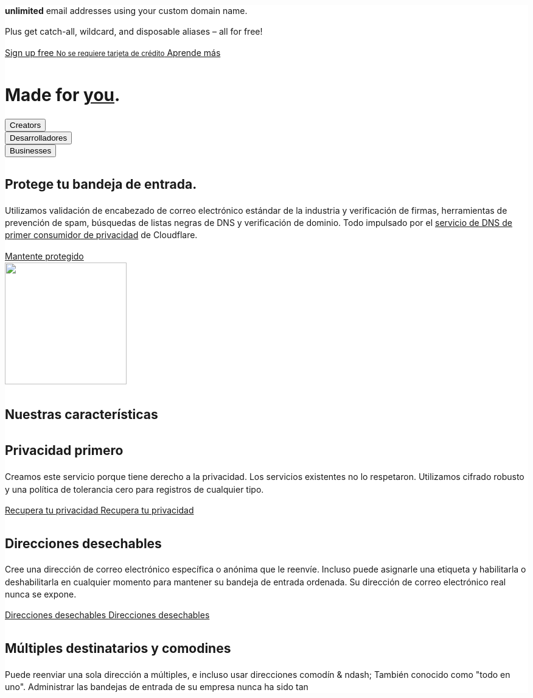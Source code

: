 <strong class="font-weight-bold">unlimited</strong> email addresses using your custom domain name.</p><p class="lead mb-3 d-none d-lg-block">Plus get catch-all, wildcard, and disposable aliases &ndash; all for free!</p><a class="btn btn-dark btn-lg text-uppercase font-weight-bold mb-2" href="/es/register" role="button" data-toggle="modal-anchor" data-target="#modal-sign-up">Sign up free <i class="fa fa-angle-double-right"></i></a><small class="d-block text-muted text-uppercase font-weight-bold"><u>No se requiere tarjeta de crédito</u></small></div></div></div><a class="text-decoration-none pt-1 pb-4 pt-md-4 d-block text-monospace text-uppercase text-dark" href="#learn-more"><i class="fa fa-angle-down"></i> Aprende más</a></div><div class="container-fluid bg-light border-top p-5 d-block" id="learn-more"><div class="row text-center d-block mb-5"><div class="h2 display-3 mb-1 text-danger"><i class="fab fa-youtube"></i></div><h1 class="display-4 text-uppercase font-weight-bold">Made for <u>you</u>.</h1></div><div class="row"><div class="col-md text-center mb-3 mb-md-0"><button class="btn btn-outline-dark btn-lg text-uppercase font-weight-bold" type="button" data-toggle="modal" data-target="#modal-for-creators"><i class="fa fa-play-circle"></i> Creators</button></div><div class="col-md text-center mb-3 mb-md-0"><button class="btn btn-outline-dark btn-lg text-uppercase font-weight-bold" type="button" data-toggle="modal" data-target="#modal-for-developers"><i class="fa fa-play-circle"></i> Desarrolladores</button></div><div class="col-md text-center"><button class="btn btn-outline-dark btn-lg text-uppercase font-weight-bold" type="button" data-toggle="modal" data-target="#modal-for-businesses"><i class="fa fa-play-circle"></i> Businesses</button></div></div></div><div class="container-fluid bg-dark py-3 px-5 py-md-5 d-block"><h2 class="display-3 font-weight-bold text-white my-3 my-md-5"><i class="fa fa-fingerprint"></i> Protege tu bandeja de entrada.</h2><div class="row"><div class="col-12 col-md-9 col-lg-6"><p class="lead text-white mb-3 mb-md-5">Utilizamos validación de encabezado de correo electrónico estándar de la industria y verificación de firmas, herramientas de prevención de spam, búsquedas de listas negras de DNS y verificación de dominio. Todo impulsado por el <a href="https://blog.cloudflare.com/announcing-1111/" target="_blank" rel="noopener noreferrer" class="text-white">servicio de DNS de primer consumidor de privacidad</a> de Cloudflare.</p><a class="btn btn-outline-light btn-lg mb-md-5" href="/es/register" role="button" data-toggle="modal-anchor" data-target="#modal-sign-up">Mantente protegido <i class="fa fa-angle-double-right"></i></a></div><div class="d-flex col-md-3 col-lg-6 pt-3"><img class="mt-auto ml-auto flex-shrink-0 mb-3 mb-md-0" src="http://localhost:3000/img/logo-square.svg" width="200" height="200" alt=""></div></div></div><div class="pt-5 pb-lg-5 text-center bg-light"><div class="h2 display-3 mb-1 text-danger"><i class="fa fa-heart"></i></div><h2 class="display-5 font-weight-light mb-0 text-uppercase">Nuestras características</h2></div><div class="container-fluid bg-light pb-5 position-relative"><div class="d-flex flex-row align-content-between flex-wrap align-items-stretch"><div class="col-12 col-lg-6 d-flex"><div class="p-md-5 mt-5 mt-lg-0 m-2 rounded-lg border-md border-dark bg-md-white border-md dark-50 border-md d-flex flex-column flex-grow-1 align-items-start"><h2 class="display-5 font-weight-bold mb-3">Privacidad primero</h2><p class="lead mb-3">Creamos este servicio porque tiene derecho a la privacidad. Los servicios existentes no lo respetaron. Utilizamos cifrado robusto y una política de tolerancia cero para registros de cualquier tipo.</p><a class="d-none d-md-block mt-auto stretched-link btn btn-lg btn-outline-dark" href="/es/register" role="button" data-toggle="modal-anchor" data-target="#modal-sign-up">Recupera tu privacidad <i class="fa fa-angle-double-right"></i></a><a class="d-md-none mt-auto stretched-link btn btn-sm btn-dark" href="/es/register" role="button" data-toggle="modal-anchor" data-target="#modal-sign-up">Recupera tu privacidad <i class="fa fa-angle-double-right"></i></a></div></div><div class="col-12 col-lg-6 d-flex"><div class="p-md-5 mt-5 mt-lg-0 m-2 rounded-lg border-md border-dark bg-md-white border-md dark-50 border-md d-flex flex-column flex-grow-1 align-items-start"><h2 class="display-5 font-weight-bold mb-3">Direcciones desechables</h2><p class="lead mb-3">Cree una dirección de correo electrónico específica o anónima que le reenvíe. Incluso puede asignarle una etiqueta y habilitarla o deshabilitarla en cualquier momento para mantener su bandeja de entrada ordenada. Su dirección de correo electrónico real nunca se expone.</p><a class="d-none d-md-block mt-auto stretched-link btn btn-lg btn-outline-dark" href="/es/register" role="button" data-toggle="modal-anchor" data-target="#modal-sign-up">Direcciones desechables <i class="fa fa-angle-double-right"></i></a><a class="d-md-none mt-auto stretched-link btn btn-sm btn-dark" href="/es/register" role="button" data-toggle="modal-anchor" data-target="#modal-sign-up">Direcciones desechables <i class="fa fa-angle-double-right"></i></a></div></div><div class="col-12 col-lg-6 d-flex"><div class="p-md-5 mt-5 mt-lg-2 m-2 mb-lg-0 rounded-lg border-md border-dark bg-md-white border-md dark-50 border-md d-flex flex-column flex-grow-1 align-items-start"><h2 class="display-5 font-weight-bold mb-3">Múltiples destinatarios y comodines</h2><p class="lead mb-3">Puede reenviar una sola dirección a múltiples, e incluso usar direcciones comodín & ndash; También conocido como "todo en uno". Administrar las bandejas de entrada de su empresa nunca ha sido tan